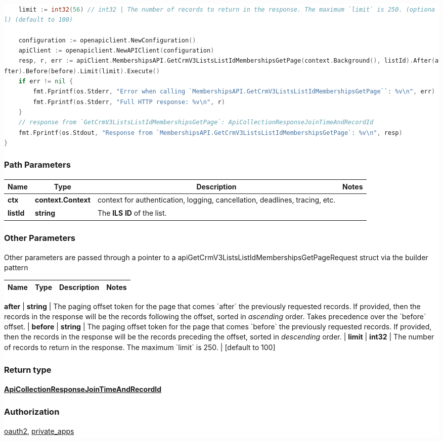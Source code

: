 ```go
	limit := int32(56) // int32 | The number of records to return in the response. The maximum `limit` is 250. (optional) (default to 100)

	configuration := openapiclient.NewConfiguration()
	apiClient := openapiclient.NewAPIClient(configuration)
	resp, r, err := apiClient.MembershipsAPI.GetCrmV3ListsListIdMembershipsGetPage(context.Background(), listId).After(after).Before(before).Limit(limit).Execute()
	if err != nil {
		fmt.Fprintf(os.Stderr, "Error when calling `MembershipsAPI.GetCrmV3ListsListIdMembershipsGetPage``: %v\n", err)
		fmt.Fprintf(os.Stderr, "Full HTTP response: %v\n", r)
	}
	// response from `GetCrmV3ListsListIdMembershipsGetPage`: ApiCollectionResponseJoinTimeAndRecordId
	fmt.Fprintf(os.Stdout, "Response from `MembershipsAPI.GetCrmV3ListsListIdMembershipsGetPage`: %v\n", resp)
}
```

### Path Parameters


Name | Type | Description  | Notes
------------- | ------------- | ------------- | -------------
**ctx** | **context.Context** | context for authentication, logging, cancellation, deadlines, tracing, etc.
**listId** | **string** | The **ILS ID** of the list. | 

### Other Parameters

Other parameters are passed through a pointer to a apiGetCrmV3ListsListIdMembershipsGetPageRequest struct via the builder pattern


Name | Type | Description  | Notes
------------- | ------------- | ------------- | -------------

 **after** | **string** | The paging offset token for the page that comes &#x60;after&#x60; the previously requested records.  If provided, then the records in the response will be the records following the offset, sorted in *ascending* order. Takes precedence over the &#x60;before&#x60; offset. | 
 **before** | **string** | The paging offset token for the page that comes &#x60;before&#x60; the previously requested records.  If provided, then the records in the response will be the records preceding the offset, sorted in *descending* order. | 
 **limit** | **int32** | The number of records to return in the response. The maximum &#x60;limit&#x60; is 250. | [default to 100]

### Return type

[**ApiCollectionResponseJoinTimeAndRecordId**](ApiCollectionResponseJoinTimeAndRecordId.md)

### Authorization

[oauth2](../README.md#oauth2), [private_apps](../README.md#private_apps)
